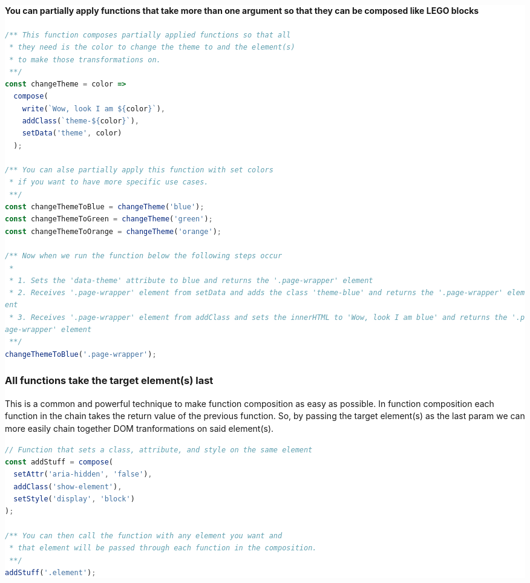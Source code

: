 ```js
```

#### You can partially apply functions that take more than one argument so that they can be composed like LEGO blocks

```js
/** This function composes partially applied functions so that all
 * they need is the color to change the theme to and the element(s)
 * to make those transformations on.
 **/
const changeTheme = color =>
  compose(
    write(`Wow, look I am ${color}`),
    addClass(`theme-${color}`),
    setData('theme', color)
  );

/** You can alse partially apply this function with set colors
 * if you want to have more specific use cases.
 **/
const changeThemeToBlue = changeTheme('blue');
const changeThemeToGreen = changeTheme('green');
const changeThemeToOrange = changeTheme('orange');

/** Now when we run the function below the following steps occur
 *
 * 1. Sets the 'data-theme' attribute to blue and returns the '.page-wrapper' element
 * 2. Receives '.page-wrapper' element from setData and adds the class 'theme-blue' and returns the '.page-wrapper' element
 * 3. Receives '.page-wrapper' element from addClass and sets the innerHTML to 'Wow, look I am blue' and returns the '.page-wrapper' element
 **/
changeThemeToBlue('.page-wrapper');
```

### All functions take the target element(s) last

This is a common and powerful technique to make function composition as easy as possible. In function composition each function in the chain takes the return value of the previous function. So, by passing the target element(s) as the last param we can more easily chain together DOM tranformations on said element(s).

```js
// Function that sets a class, attribute, and style on the same element
const addStuff = compose(
  setAttr('aria-hidden', 'false'),
  addClass('show-element'),
  setStyle('display', 'block')
);

/** You can then call the function with any element you want and
 * that element will be passed through each function in the composition.
 **/
addStuff('.element');
```

